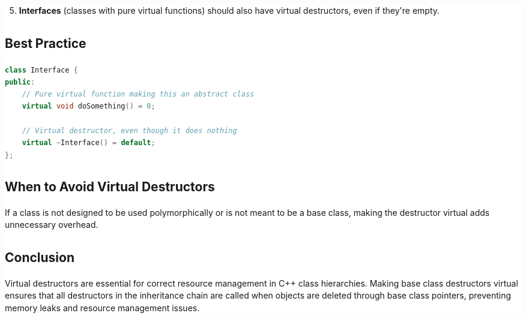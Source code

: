5. **Interfaces** (classes with pure virtual functions) should also have virtual destructors, even if they're empty.

## Best Practice

```cpp
class Interface {
public:
    // Pure virtual function making this an abstract class
    virtual void doSomething() = 0;
    
    // Virtual destructor, even though it does nothing
    virtual ~Interface() = default;
};
```

## When to Avoid Virtual Destructors

If a class is not designed to be used polymorphically or is not meant to be a base class, making the destructor virtual adds unnecessary overhead.

## Conclusion

Virtual destructors are essential for correct resource management in C++ class hierarchies. Making base class destructors virtual ensures that all destructors in the inheritance chain are called when objects are deleted through base class pointers, preventing memory leaks and resource management issues.
